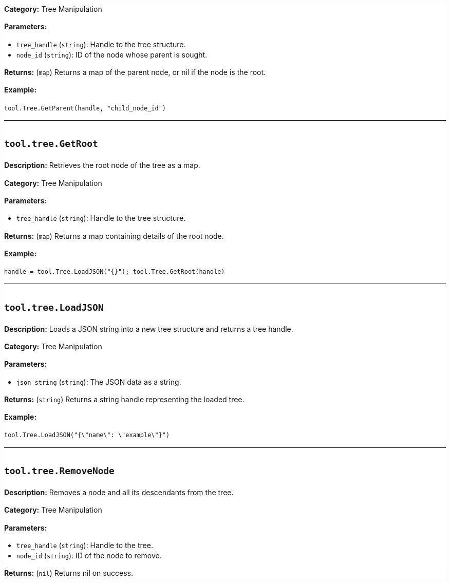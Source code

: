 **Category:** Tree Manipulation

**Parameters:**
* `tree_handle` (`string`): Handle to the tree structure.
* `node_id` (`string`): ID of the node whose parent is sought.

**Returns:** (`map`) Returns a map of the parent node, or nil if the node is the root.

**Example:**
```neuroscript
tool.Tree.GetParent(handle, "child_node_id")
```
---

## `tool.tree.GetRoot`
**Description:** Retrieves the root node of the tree as a map.

**Category:** Tree Manipulation

**Parameters:**
* `tree_handle` (`string`): Handle to the tree structure.

**Returns:** (`map`) Returns a map containing details of the root node.

**Example:**
```neuroscript
handle = tool.Tree.LoadJSON("{}"); tool.Tree.GetRoot(handle)
```
---

## `tool.tree.LoadJSON`
**Description:** Loads a JSON string into a new tree structure and returns a tree handle.

**Category:** Tree Manipulation

**Parameters:**
* `json_string` (`string`): The JSON data as a string.

**Returns:** (`string`) Returns a string handle representing the loaded tree.

**Example:**
```neuroscript
tool.Tree.LoadJSON("{\"name\": \"example\"}")
```
---

## `tool.tree.RemoveNode`
**Description:** Removes a node and all its descendants from the tree.

**Category:** Tree Manipulation

**Parameters:**
* `tree_handle` (`string`): Handle to the tree.
* `node_id` (`string`): ID of the node to remove.

**Returns:** (`nil`) Returns nil on success.
